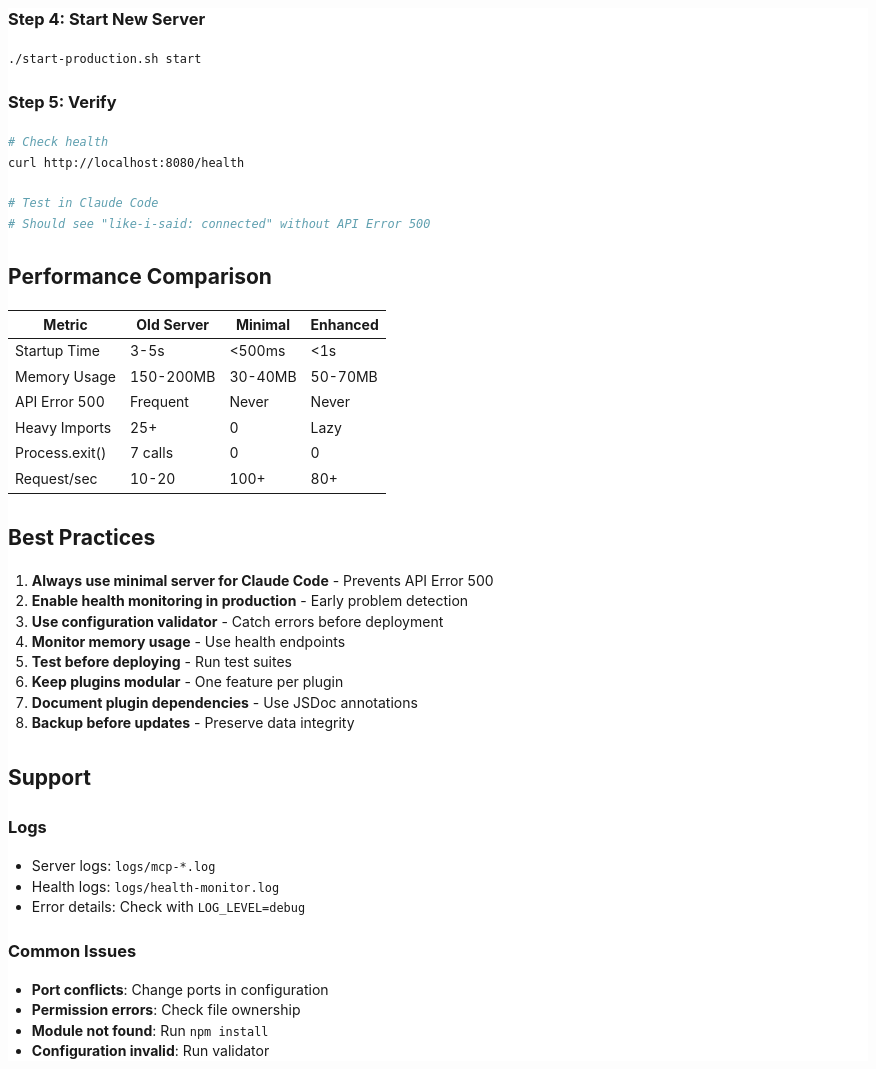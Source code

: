 ### Step 4: Start New Server
```bash
./start-production.sh start
```

### Step 5: Verify
```bash
# Check health
curl http://localhost:8080/health

# Test in Claude Code
# Should see "like-i-said: connected" without API Error 500
```

## Performance Comparison

| Metric | Old Server | Minimal | Enhanced |
|--------|-----------|---------|----------|
| Startup Time | 3-5s | <500ms | <1s |
| Memory Usage | 150-200MB | 30-40MB | 50-70MB |
| API Error 500 | Frequent | Never | Never |
| Heavy Imports | 25+ | 0 | Lazy |
| Process.exit() | 7 calls | 0 | 0 |
| Request/sec | 10-20 | 100+ | 80+ |

## Best Practices

1. **Always use minimal server for Claude Code** - Prevents API Error 500
2. **Enable health monitoring in production** - Early problem detection
3. **Use configuration validator** - Catch errors before deployment
4. **Monitor memory usage** - Use health endpoints
5. **Test before deploying** - Run test suites
6. **Keep plugins modular** - One feature per plugin
7. **Document plugin dependencies** - Use JSDoc annotations
8. **Backup before updates** - Preserve data integrity

## Support

### Logs
- Server logs: `logs/mcp-*.log`
- Health logs: `logs/health-monitor.log`
- Error details: Check with `LOG_LEVEL=debug`

### Common Issues
- **Port conflicts**: Change ports in configuration
- **Permission errors**: Check file ownership
- **Module not found**: Run `npm install`
- **Configuration invalid**: Run validator
